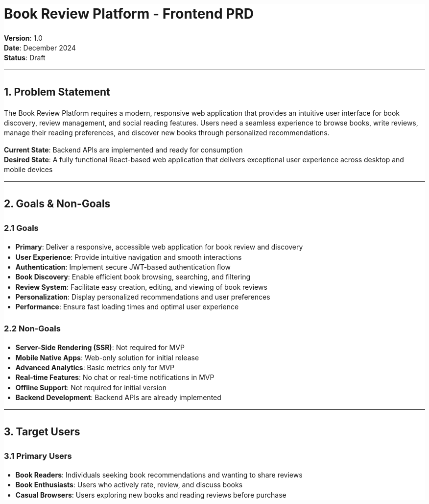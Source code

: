 # Book Review Platform - Frontend PRD

**Version**: 1.0  
**Date**: December 2024  
**Status**: Draft  

---

## 1. Problem Statement

The Book Review Platform requires a modern, responsive web application that provides an intuitive user interface for book discovery, review management, and social reading features. Users need a seamless experience to browse books, write reviews, manage their reading preferences, and discover new books through personalized recommendations.

**Current State**: Backend APIs are implemented and ready for consumption  
**Desired State**: A fully functional React-based web application that delivers exceptional user experience across desktop and mobile devices

---

## 2. Goals & Non-Goals

### 2.1 Goals
- **Primary**: Deliver a responsive, accessible web application for book review and discovery
- **User Experience**: Provide intuitive navigation and smooth interactions
- **Authentication**: Implement secure JWT-based authentication flow
- **Book Discovery**: Enable efficient book browsing, searching, and filtering
- **Review System**: Facilitate easy creation, editing, and viewing of book reviews
- **Personalization**: Display personalized recommendations and user preferences
- **Performance**: Ensure fast loading times and optimal user experience

### 2.2 Non-Goals
- **Server-Side Rendering (SSR)**: Not required for MVP
- **Mobile Native Apps**: Web-only solution for initial release
- **Advanced Analytics**: Basic metrics only for MVP
- **Real-time Features**: No chat or real-time notifications in MVP
- **Offline Support**: Not required for initial version
- **Backend Development**: Backend APIs are already implemented

---

## 3. Target Users

### 3.1 Primary Users
- **Book Readers**: Individuals seeking book recommendations and wanting to share reviews
- **Book Enthusiasts**: Users who actively rate, review, and discuss books
- **Casual Browsers**: Users exploring new books and reading reviews before purchase
